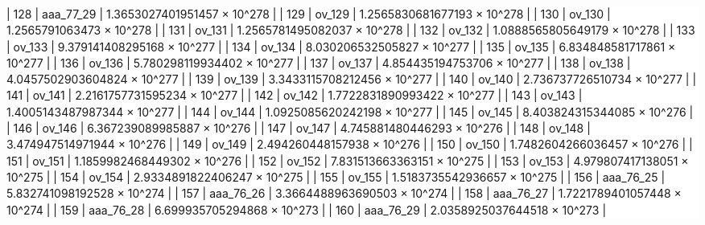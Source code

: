 | 128 | aaa_77_29 | 1.3653027401951457 × 10^278 |
| 129 | ov_129 | 1.2565830681677193 × 10^278 |
| 130 | ov_130 | 1.2565791063473 × 10^278 |
| 131 | ov_131 | 1.2565781495082037 × 10^278 |
| 132 | ov_132 | 1.0888565805649179 × 10^278 |
| 133 | ov_133 | 9.379141408295168 × 10^277 |
| 134 | ov_134 | 8.030206532505827 × 10^277 |
| 135 | ov_135 | 6.834848581717861 × 10^277 |
| 136 | ov_136 | 5.780298119934402 × 10^277 |
| 137 | ov_137 | 4.854435194753706 × 10^277 |
| 138 | ov_138 | 4.0457502903604824 × 10^277 |
| 139 | ov_139 | 3.3433115708212456 × 10^277 |
| 140 | ov_140 | 2.736737726510734 × 10^277 |
| 141 | ov_141 | 2.2161757731595234 × 10^277 |
| 142 | ov_142 | 1.7722831890993422 × 10^277 |
| 143 | ov_143 | 1.4005143487987344 × 10^277 |
| 144 | ov_144 | 1.0925085620242198 × 10^277 |
| 145 | ov_145 | 8.403824315344085 × 10^276 |
| 146 | ov_146 | 6.367239089985887 × 10^276 |
| 147 | ov_147 | 4.745881480446293 × 10^276 |
| 148 | ov_148 | 3.474947514971944 × 10^276 |
| 149 | ov_149 | 2.494260448157938 × 10^276 |
| 150 | ov_150 | 1.7482604266036457 × 10^276 |
| 151 | ov_151 | 1.1859982468449302 × 10^276 |
| 152 | ov_152 | 7.831513663363151 × 10^275 |
| 153 | ov_153 | 4.979807417138051 × 10^275 |
| 154 | ov_154 | 2.9334891822406247 × 10^275 |
| 155 | ov_155 | 1.5183735542936657 × 10^275 |
| 156 | aaa_76_25 | 5.832741098192528 × 10^274 |
| 157 | aaa_76_26 | 3.3664488963690503 × 10^274 |
| 158 | aaa_76_27 | 1.7221789401057448 × 10^274 |
| 159 | aaa_76_28 | 6.699935705294868 × 10^273 |
| 160 | aaa_76_29 | 2.0358925037644518 × 10^273 |
